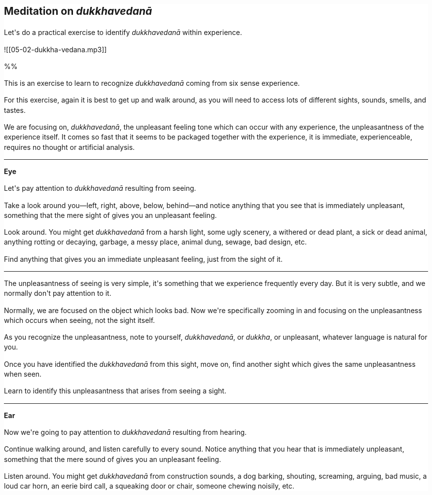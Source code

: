 
## Meditation on *dukkhavedanā*

Let's do a practical exercise to identify *dukkhavedanā* within experience.

![[05-02-dukkha-vedana.mp3]]

%%

This is an exercise to learn to recognize *dukkhavedanā* coming from six sense experience. 

For this exercise, again it is best to get up and walk around, as you will need to access lots of different sights, sounds, smells, and tastes.

We are focusing on, *dukkhavedanā*, the unpleasant feeling tone which can occur with any experience, the unpleasantness of the experience itself. It comes so fast that it seems to be packaged together with the experience, it is immediate, experienceable, requires no thought or artificial analysis.

---
**Eye**

Let's pay attention to *dukkhavedanā* resulting from seeing. 

Take a look around you—left, right, above, below, behind—and notice anything that you see that is immediately unpleasant, something that the mere sight of gives you an unpleasant feeling.

Look around. You might get *dukkhavedanā* from a harsh light, some ugly scenery, a withered or dead plant, a sick or dead animal, anything rotting or decaying, garbage, a messy place, animal dung, sewage, bad design, etc. 

Find anything that gives you an immediate unpleasant feeling, just from the sight of it. 

---

The unpleasantness of seeing is very simple, it's something that we experience frequently every day. But it is very subtle, and we normally don't pay attention to it. 

Normally, we are focused on the object which looks bad. Now we're specifically zooming in and focusing on the unpleasantness which occurs when seeing, not the sight itself.

As you recognize the unpleasantness, note to yourself, *dukkhavedanā*, or *dukkha*, or unpleasant, whatever language is natural for you. 

Once you have identified the *dukkhavedanā* from this sight, move on, find another sight which gives the same unpleasantness when seen. 

Learn to identify this unpleasantness that arises from seeing a sight.

---
**Ear**

Now we're going to pay attention to *dukkhavedanā* resulting from hearing. 

Continue walking around, and listen carefully to every sound. Notice anything that you hear that is immediately unpleasant, something that the mere sound of gives you an unpleasant feeling.

Listen around. You might get *dukkhavedanā* from construction sounds, a dog barking, shouting, screaming, arguing, bad music, a loud car horn, an eerie bird call, a squeaking door or chair, someone chewing noisily, etc.
